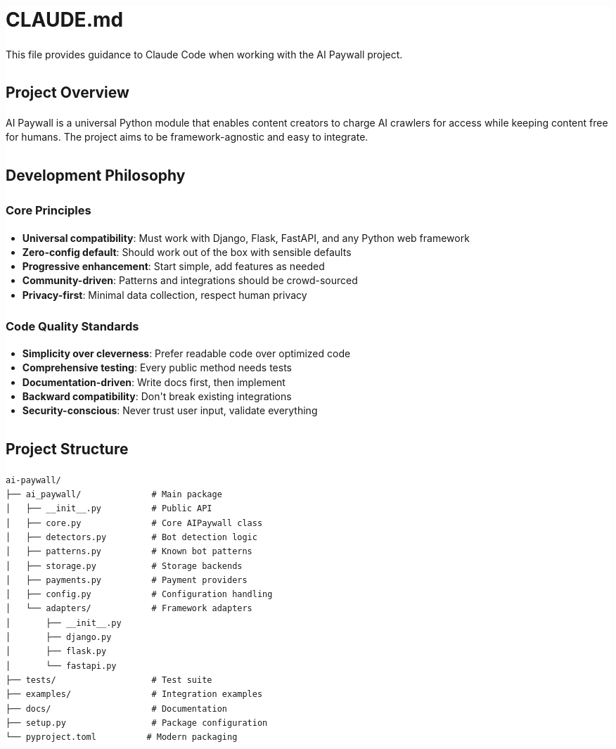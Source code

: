 # CLAUDE.md

This file provides guidance to Claude Code when working with the AI Paywall project.

## Project Overview

AI Paywall is a universal Python module that enables content creators to charge AI crawlers for access while keeping content free for humans. The project aims to be framework-agnostic and easy to integrate.

## Development Philosophy

### Core Principles

- **Universal compatibility**: Must work with Django, Flask, FastAPI, and any Python web framework
- **Zero-config default**: Should work out of the box with sensible defaults
- **Progressive enhancement**: Start simple, add features as needed
- **Community-driven**: Patterns and integrations should be crowd-sourced
- **Privacy-first**: Minimal data collection, respect human privacy

### Code Quality Standards

- **Simplicity over cleverness**: Prefer readable code over optimized code
- **Comprehensive testing**: Every public method needs tests
- **Documentation-driven**: Write docs first, then implement
- **Backward compatibility**: Don't break existing integrations
- **Security-conscious**: Never trust user input, validate everything

## Project Structure

```
ai-paywall/
├── ai_paywall/              # Main package
│   ├── __init__.py          # Public API
│   ├── core.py              # Core AIPaywall class
│   ├── detectors.py         # Bot detection logic
│   ├── patterns.py          # Known bot patterns
│   ├── storage.py           # Storage backends
│   ├── payments.py          # Payment providers
│   ├── config.py            # Configuration handling
│   └── adapters/            # Framework adapters
│       ├── __init__.py
│       ├── django.py
│       ├── flask.py
│       └── fastapi.py
├── tests/                   # Test suite
├── examples/                # Integration examples
├── docs/                    # Documentation
├── setup.py                 # Package configuration
└── pyproject.toml          # Modern packaging
```
